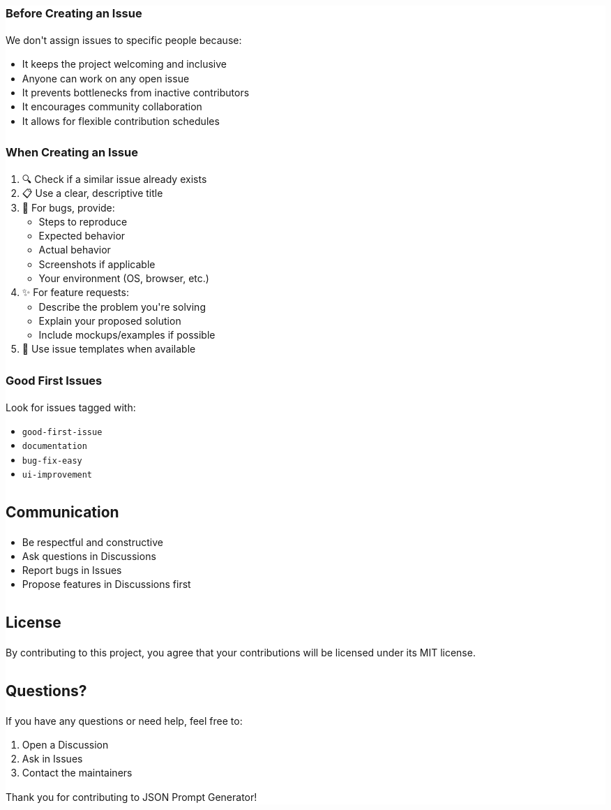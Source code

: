 ### Before Creating an Issue

We don't assign issues to specific people because:
- It keeps the project welcoming and inclusive
- Anyone can work on any open issue
- It prevents bottlenecks from inactive contributors
- It encourages community collaboration
- It allows for flexible contribution schedules

### When Creating an Issue

1. 🔍 Check if a similar issue already exists
2. 📋 Use a clear, descriptive title
3. 🐞 For bugs, provide:
   - Steps to reproduce
   - Expected behavior
   - Actual behavior
   - Screenshots if applicable
   - Your environment (OS, browser, etc.)
4. ✨ For feature requests:
   - Describe the problem you're solving
   - Explain your proposed solution
   - Include mockups/examples if possible
5. 📝 Use issue templates when available

### Good First Issues

Look for issues tagged with:
- `good-first-issue`
- `documentation`
- `bug-fix-easy`
- `ui-improvement`

## Communication

- Be respectful and constructive
- Ask questions in Discussions
- Report bugs in Issues
- Propose features in Discussions first

## License

By contributing to this project, you agree that your contributions will be licensed under its MIT license.

## Questions?

If you have any questions or need help, feel free to:
1. Open a Discussion
2. Ask in Issues
3. Contact the maintainers

Thank you for contributing to JSON Prompt Generator!
